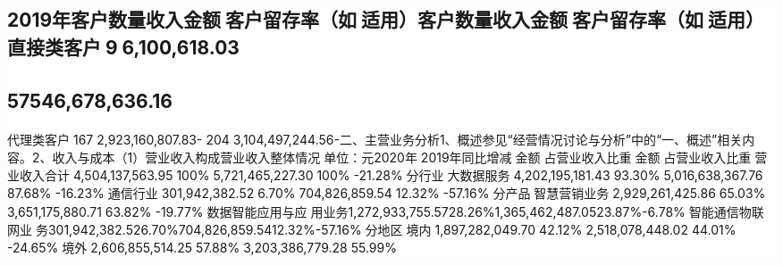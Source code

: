 2019年客户数量收入金额
客户留存率（如
适用）客户数量收入金额
客户留存率（如
适用）
直接类客户
9
6,100,618.03
-
57546,678,636.16
-
代理类客户
167
2,923,160,807.83-
204
3,104,497,244.56-二、主营业务分析1、概述参见“经营情况讨论与分析”中的“一、概述”相关内容。2、收入与成本（1）营业收入构成营业收入整体情况
单位：元2020年
2019年同比增减
金额
占营业收入比重
金额
占营业收入比重
营业收入合计
4,504,137,563.95
100%
5,721,465,227.30
100%
-21.28%
分行业
大数据服务
4,202,195,181.43
93.30%
5,016,638,367.76
87.68%
-16.23%
通信行业
301,942,382.52
6.70%
704,826,859.54
12.32%
-57.16%
分产品
智慧营销业务
2,929,261,425.86
65.03%
3,651,175,880.71
63.82%
-19.77%
数据智能应用与应
用业务1,272,933,755.5728.26%1,365,462,487.0523.87%-6.78%
智能通信物联网业
务301,942,382.526.70%704,826,859.5412.32%-57.16%
分地区
境内
1,897,282,049.70
42.12%
2,518,078,448.02
44.01%
-24.65%
境外
2,606,855,514.25
57.88%
3,203,386,779.28
55.99%